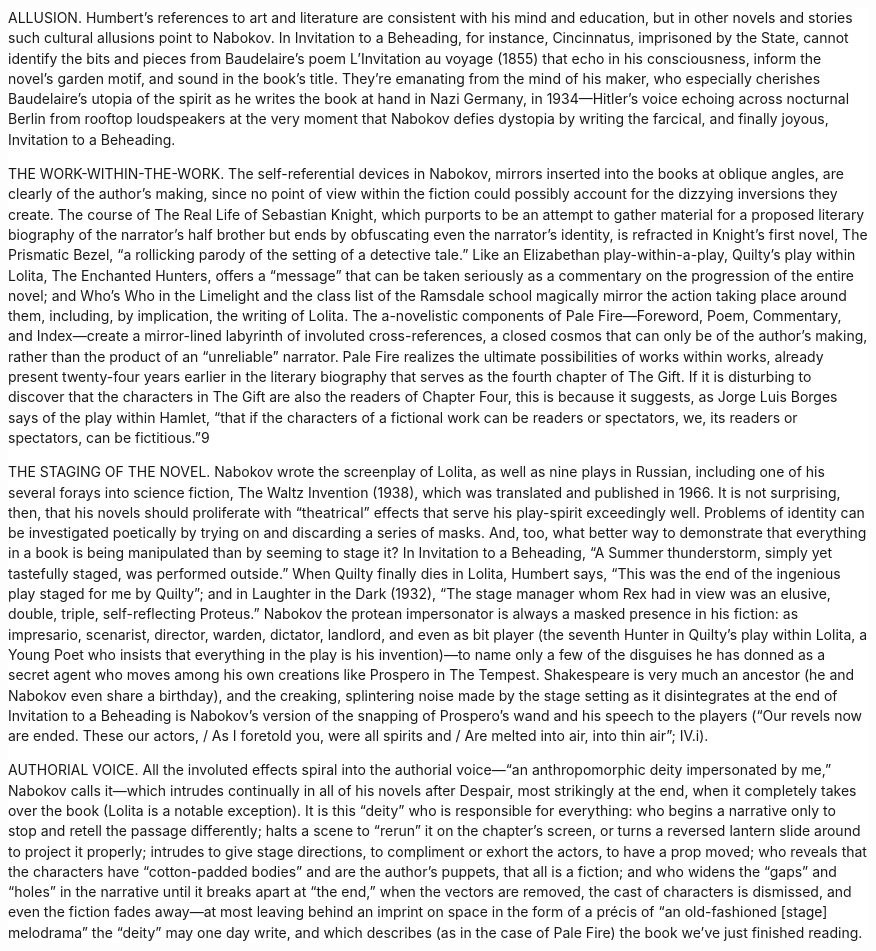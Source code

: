ALLUSION. Humbert’s references to art and literature are consistent with his mind and education, but in other novels and stories such cultural allusions point to Nabokov. In Invitation to a Beheading, for instance, Cincinnatus, imprisoned by the State, cannot identify the bits and pieces from Baudelaire’s poem L’Invitation au voyage (1855) that echo in his consciousness, inform the novel’s garden motif, and sound in the book’s title. They’re emanating from the mind of his maker, who especially cherishes Baudelaire’s utopia of the spirit as he writes the book at hand in Nazi Germany, in 1934—Hitler’s voice echoing across nocturnal Berlin from rooftop loudspeakers at the very moment that Nabokov defies dystopia by writing the farcical, and finally joyous, Invitation to a Beheading.

THE WORK-WITHIN-THE-WORK. The self-referential devices in Nabokov, mirrors inserted into the books at oblique angles, are clearly of the author’s making, since no point of view within the fiction could possibly account for the dizzying inversions they create. The course of The Real Life of Sebastian Knight, which purports to be an attempt to gather material for a proposed literary biography of the narrator’s half brother but ends by obfuscating even the narrator’s identity, is refracted in Knight’s first novel, The Prismatic Bezel, “a rollicking parody of the setting of a detective tale.” Like an Elizabethan play-within-a-play, Quilty’s play within Lolita, The Enchanted Hunters, offers a “message” that can be taken seriously as a commentary on the progression of the entire novel; and Who’s Who in the Limelight and the class list of the Ramsdale school magically mirror the action taking place around them, including, by implication, the writing of Lolita. The a-novelistic components of Pale Fire—Foreword, Poem, Commentary, and Index—create a mirror-lined labyrinth of involuted cross-references, a closed cosmos that can only be of the author’s making, rather than the product of an “unreliable” narrator. Pale Fire realizes the ultimate possibilities of works within works, already present twenty-four years earlier in the literary biography that serves as the fourth chapter of The Gift. If it is disturbing to discover that the characters in The Gift are also the readers of Chapter Four, this is because it suggests, as Jorge Luis Borges says of the play within Hamlet, “that if the characters of a fictional work can be readers or spectators, we, its readers or spectators, can be fictitious.”9

THE STAGING OF THE NOVEL. Nabokov wrote the screenplay of Lolita, as well as nine plays in Russian, including one of his several forays into science fiction, The Waltz Invention (1938), which was translated and published in 1966. It is not surprising, then, that his novels should proliferate with “theatrical” effects that serve his play-spirit exceedingly well. Problems of identity can be investigated poetically by trying on and discarding a series of masks. And, too, what better way to demonstrate that everything in a book is being manipulated than by seeming to stage it? In Invitation to a Beheading, “A Summer thunderstorm, simply yet tastefully staged, was performed outside.” When Quilty finally dies in Lolita, Humbert says, “This was the end of the ingenious play staged for me by Quilty”; and in Laughter in the Dark (1932), “The stage manager whom Rex had in view was an elusive, double, triple, self-reflecting Proteus.” Nabokov the protean impersonator is always a masked presence in his fiction: as impresario, scenarist, director, warden, dictator, landlord, and even as bit player (the seventh Hunter in Quilty’s play within Lolita, a Young Poet who insists that everything in the play is his invention)—to name only a few of the disguises he has donned as a secret agent who moves among his own creations like Prospero in The Tempest. Shakespeare is very much an ancestor (he and Nabokov even share a birthday), and the creaking, splintering noise made by the stage setting as it disintegrates at the end of Invitation to a Beheading is Nabokov’s version of the snapping of Prospero’s wand and his speech to the players (“Our revels now are ended. These our actors, / As I foretold you, were all spirits and / Are melted into air, into thin air”; IV.i).

AUTHORIAL VOICE. All the involuted effects spiral into the authorial voice—“an anthropomorphic deity impersonated by me,” Nabokov calls it—which intrudes continually in all of his novels after Despair, most strikingly at the end, when it completely takes over the book (Lolita is a notable exception). It is this “deity” who is responsible for everything: who begins a narrative only to stop and retell the passage differently; halts a scene to “rerun” it on the chapter’s screen, or turns a reversed lantern slide around to project it properly; intrudes to give stage directions, to compliment or exhort the actors, to have a prop moved; who reveals that the characters have “cotton-padded bodies” and are the author’s puppets, that all is a fiction; and who widens the “gaps” and “holes” in the narrative until it breaks apart at “the end,” when the vectors are removed, the cast of characters is dismissed, and even the fiction fades away—at most leaving behind an imprint on space in the form of a précis of “an old-fashioned [stage] melodrama” the “deity” may one day write, and which describes (as in the case of Pale Fire) the book we’ve just finished reading.
